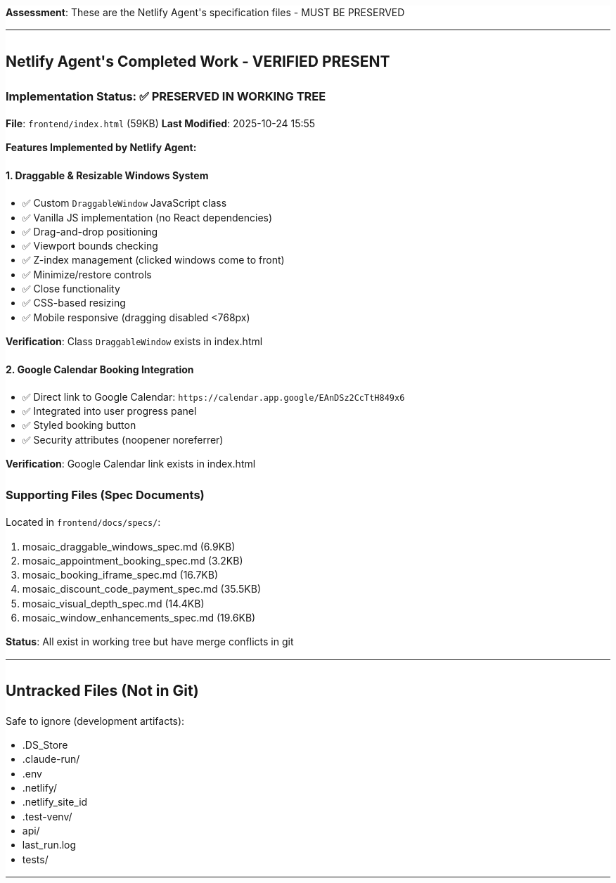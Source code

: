 **Assessment**: These are the Netlify Agent's specification files - MUST BE PRESERVED

---

## Netlify Agent's Completed Work - VERIFIED PRESENT

### Implementation Status: ✅ PRESERVED IN WORKING TREE

**File**: `frontend/index.html` (59KB)
**Last Modified**: 2025-10-24 15:55

**Features Implemented by Netlify Agent:**

#### 1. Draggable & Resizable Windows System
- ✅ Custom `DraggableWindow` JavaScript class
- ✅ Vanilla JS implementation (no React dependencies)
- ✅ Drag-and-drop positioning
- ✅ Viewport bounds checking
- ✅ Z-index management (clicked windows come to front)
- ✅ Minimize/restore controls
- ✅ Close functionality
- ✅ CSS-based resizing
- ✅ Mobile responsive (dragging disabled <768px)

**Verification**: Class `DraggableWindow` exists in index.html

#### 2. Google Calendar Booking Integration
- ✅ Direct link to Google Calendar: `https://calendar.app.google/EAnDSz2CcTtH849x6`
- ✅ Integrated into user progress panel
- ✅ Styled booking button
- ✅ Security attributes (noopener noreferrer)

**Verification**: Google Calendar link exists in index.html

### Supporting Files (Spec Documents)
Located in `frontend/docs/specs/`:
1. mosaic_draggable_windows_spec.md (6.9KB)
2. mosaic_appointment_booking_spec.md (3.2KB)
3. mosaic_booking_iframe_spec.md (16.7KB)
4. mosaic_discount_code_payment_spec.md (35.5KB)
5. mosaic_visual_depth_spec.md (14.4KB)
6. mosaic_window_enhancements_spec.md (19.6KB)

**Status**: All exist in working tree but have merge conflicts in git

---

## Untracked Files (Not in Git)

Safe to ignore (development artifacts):
- .DS_Store
- .claude-run/
- .env
- .netlify/
- .netlify_site_id
- .test-venv/
- api/
- last_run.log
- tests/

---